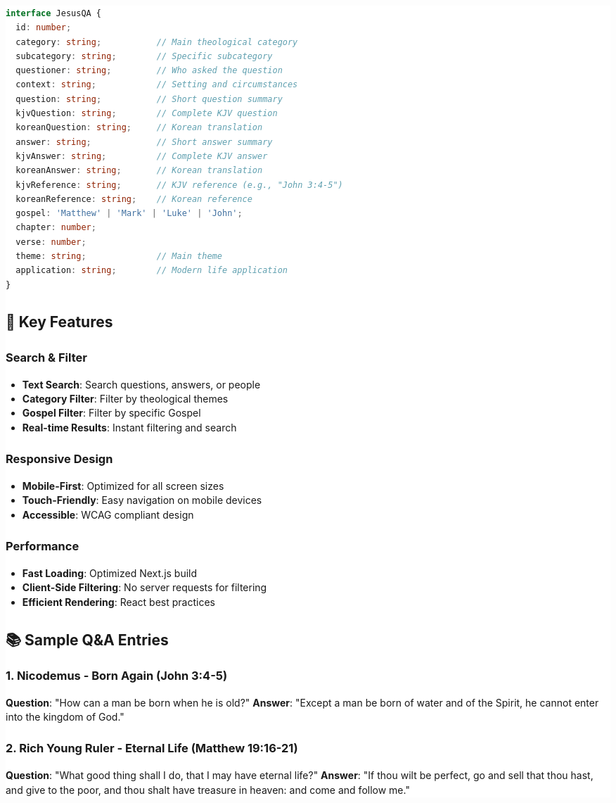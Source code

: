 ```typescript
interface JesusQA {
  id: number;
  category: string;           // Main theological category
  subcategory: string;        // Specific subcategory
  questioner: string;         // Who asked the question
  context: string;            // Setting and circumstances
  question: string;           // Short question summary
  kjvQuestion: string;        // Complete KJV question
  koreanQuestion: string;     // Korean translation
  answer: string;             // Short answer summary
  kjvAnswer: string;          // Complete KJV answer
  koreanAnswer: string;       // Korean translation
  kjvReference: string;       // KJV reference (e.g., "John 3:4-5")
  koreanReference: string;    // Korean reference
  gospel: 'Matthew' | 'Mark' | 'Luke' | 'John';
  chapter: number;
  verse: number;
  theme: string;              // Main theme
  application: string;        // Modern life application
}
```

## 🎨 Key Features

### Search & Filter
- **Text Search**: Search questions, answers, or people
- **Category Filter**: Filter by theological themes
- **Gospel Filter**: Filter by specific Gospel
- **Real-time Results**: Instant filtering and search

### Responsive Design
- **Mobile-First**: Optimized for all screen sizes
- **Touch-Friendly**: Easy navigation on mobile devices
- **Accessible**: WCAG compliant design

### Performance
- **Fast Loading**: Optimized Next.js build
- **Client-Side Filtering**: No server requests for filtering
- **Efficient Rendering**: React best practices

## 📚 Sample Q&A Entries

### 1. Nicodemus - Born Again (John 3:4-5)
**Question**: "How can a man be born when he is old?"
**Answer**: "Except a man be born of water and of the Spirit, he cannot enter into the kingdom of God."

### 2. Rich Young Ruler - Eternal Life (Matthew 19:16-21)
**Question**: "What good thing shall I do, that I may have eternal life?"
**Answer**: "If thou wilt be perfect, go and sell that thou hast, and give to the poor, and thou shalt have treasure in heaven: and come and follow me."
